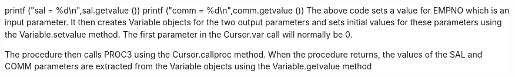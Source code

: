 printf ("sal = %d\n",sal.getvalue ())
printf ("comm = %d\n",comm.getvalue ())
The above code sets a value for EMPNO which is an input parameter. It then creates Variable objects for the two output parameters and sets initial values for these parameters using the Variable.setvalue method. The first parameter in the Cursor.var call will normally be 0.

The procedure then calls PROC3 using the Cursor.callproc method. When the procedure returns, the values of the SAL and COMM parameters are extracted from the Variable objects using the Variable.getvalue method
